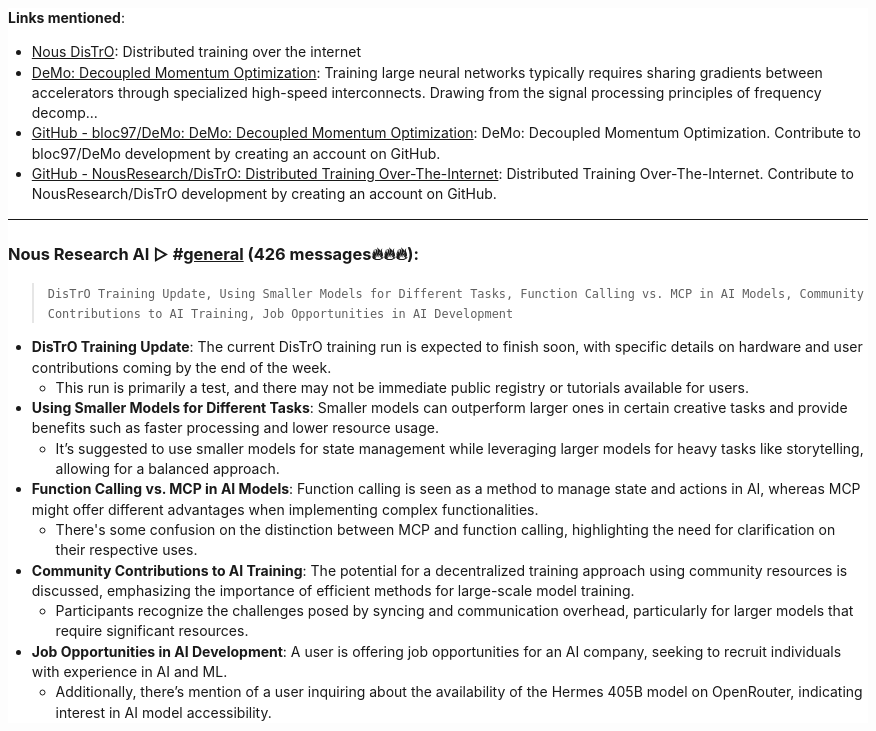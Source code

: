 
<div class="linksMentioned">

<strong>Links mentioned</strong>:

<ul>
<li>
<a href="https://distro.nousresearch.com">Nous DisTrO</a>: Distributed training over the internet</li><li><a href="https://arxiv.org/abs/2411.19870">DeMo: Decoupled Momentum Optimization</a>: Training large neural networks typically requires sharing gradients between accelerators through specialized high-speed interconnects. Drawing from the signal processing principles of frequency decomp...</li><li><a href="https://github.com/bloc97/DeMo">GitHub - bloc97/DeMo: DeMo: Decoupled Momentum Optimization</a>: DeMo: Decoupled Momentum Optimization. Contribute to bloc97/DeMo development by creating an account on GitHub.</li><li><a href="https://github.com/NousResearch/DisTrO">GitHub - NousResearch/DisTrO: Distributed Training Over-The-Internet</a>: Distributed Training Over-The-Internet. Contribute to NousResearch/DisTrO development by creating an account on GitHub.
</li>
</ul>

</div>
  

---


### **Nous Research AI ▷ #[general](https://discord.com/channels/1053877538025386074/1149866623109439599/1313149067626414201)** (426 messages🔥🔥🔥): 

> `DisTrO Training Update, Using Smaller Models for Different Tasks, Function Calling vs. MCP in AI Models, Community Contributions to AI Training, Job Opportunities in AI Development` 


- **DisTrO Training Update**: The current DisTrO training run is expected to finish soon, with specific details on hardware and user contributions coming by the end of the week.
   - This run is primarily a test, and there may not be immediate public registry or tutorials available for users.
- **Using Smaller Models for Different Tasks**: Smaller models can outperform larger ones in certain creative tasks and provide benefits such as faster processing and lower resource usage.
   - It’s suggested to use smaller models for state management while leveraging larger models for heavy tasks like storytelling, allowing for a balanced approach.
- **Function Calling vs. MCP in AI Models**: Function calling is seen as a method to manage state and actions in AI, whereas MCP might offer different advantages when implementing complex functionalities.
   - There's some confusion on the distinction between MCP and function calling, highlighting the need for clarification on their respective uses.
- **Community Contributions to AI Training**: The potential for a decentralized training approach using community resources is discussed, emphasizing the importance of efficient methods for large-scale model training.
   - Participants recognize the challenges posed by syncing and communication overhead, particularly for larger models that require significant resources.
- **Job Opportunities in AI Development**: A user is offering job opportunities for an AI company, seeking to recruit individuals with experience in AI and ML.
   - Additionally, there’s mention of a user inquiring about the availability of the Hermes 405B model on OpenRouter, indicating interest in AI model accessibility.
